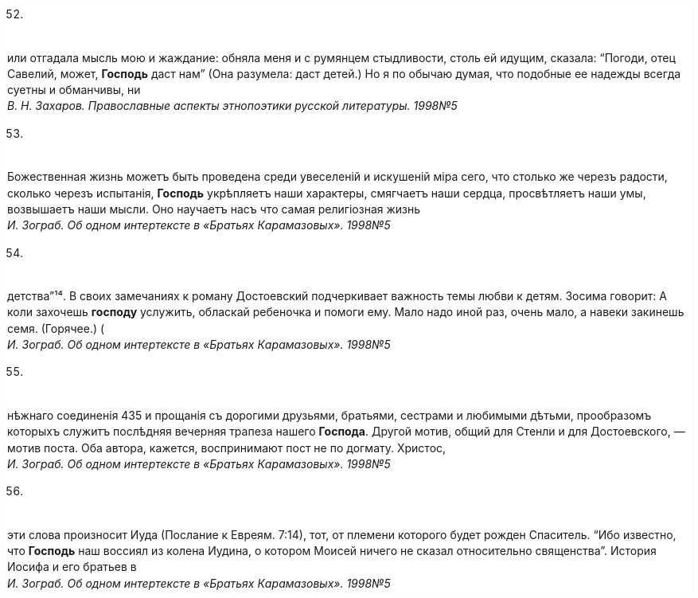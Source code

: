 52.
<br>или
  отгадала мысль мою и жаждание: обняла меня и с румянцем стыдливости,
  столь ей идущим, сказала: “Погоди, отец Савелий, может, **Господь** даст
  нам” (Она разумела: даст детей.) Но я по обычаю думая, что подобные ее
  надежды всегда суетны и обманчивы, ни
<br> *В. Н. Захаров. Православные аспекты этнопоэтики русской литературы. 1998№5* 

53.
<br>Божественная жизнь можетъ быть проведена среди
    увеселенiй и искушенiй мiра сего, что столько же черезъ радости,
    сколько черезъ испытанiя, **Господь** укрѣпляетъ наши характеры, смягчаетъ
    наши сердца, просвѣтляетъ наши умы, возвышаетъ наши мысли. Оно
    научаетъ насъ что самая религiозная жизнь
<br> *И. Зограб. Об одном интертексте в «Братьях Карамазовых». 1998№5* 

54.
<br> детства”¹⁴. В своих замечаниях к
  роману Достоевский подчеркивает важность темы любви к детям. Зосима
  говорит:
    А коли захочешь **господу** услужить, обласкай ребеночка и помоги ему.
    Мало надо иной раз, очень мало, а навеки закинешь семя. (Горячее.)
    (
<br> *И. Зограб. Об одном интертексте в «Братьях Карамазовых». 1998№5* 

55.
<br>нѣжнаго соединенiя
  435
  и прощанiя съ дорогими друзьями, братьями, сестрами и любимыми дѣтьми,
  прообразомъ которыхъ служитъ послѣдняя вечерняя трапеза нашего **Господа**.
  Другой мотив, общий для Стенли и для Достоевского, — мотив поста. Оба
  автора, кажется, воспринимают пост не по догмату. Христос, 
<br> *И. Зограб. Об одном интертексте в «Братьях Карамазовых». 1998№5* 

56.
<br> эти слова произносит Иуда (Послание к Евреям. 7:14),
  тот, от племени которого будет рожден Спаситель. “Ибо известно, что
  **Господь** наш воссиял из колена Иудина, о котором Моисей ничего не сказал
  относительно священства”.
  История Иосифа и его братьев в
<br> *И. Зограб. Об одном интертексте в «Братьях Карамазовых». 1998№5* 

